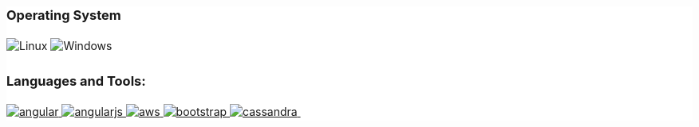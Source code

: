 <h3 align="left">Operating System</h3>
<p dir="auto">
  <img
    src="https://img.shields.io/badge/Linux-FCC624?style=for-the-badge&logo=linux&logoColor=black"
    alt="Linux"
  />
  <img
    src="https://img.shields.io/badge/Windows-0078D6?style=for-the-badge&logo=windows&logoColor=white"
    alt="Windows"
  />
</p>

<h3 align="left">Languages and Tools:</h3>
<p align="left">
  <a href="https://angular.io" target="_blank" rel="noreferrer">
    <img
      src="https://angular.io/assets/images/logos/angular/angular.svg"
      alt="angular"
      width="40"
      height="40"
    />
  </a>
  <a href="https://angular.io" target="_blank" rel="noreferrer">
    <img
      src="https://raw.githubusercontent.com/devicons/devicon/master/icons/angularjs/angularjs-original-wordmark.svg"
      alt="angularjs"
      width="40"
      height="40"
    />
  </a>
  <a href="https://aws.amazon.com" target="_blank" rel="noreferrer">
    <img
      src="https://raw.githubusercontent.com/devicons/devicon/master/icons/amazonwebservices/amazonwebservices-original-wordmark.svg"
      alt="aws"
      width="40"
      height="40"
    />
  </a>
  <a href="https://getbootstrap.com" target="_blank" rel="noreferrer">
    <img
      src="https://raw.githubusercontent.com/devicons/devicon/master/icons/bootstrap/bootstrap-plain-wordmark.svg"
      alt="bootstrap"
      width="40"
      height="40"
    />
  </a>
  <a href="https://cassandra.apache.org/" target="_blank" rel="noreferrer">
    <img
      src="https://www.vectorlogo.zone/logos/apache_cassandra/apache_cassandra-icon.svg"
      alt="cassandra"
      width="40"
      height="40"
    />
  </a>
  <a href="https://www.djangoproject.com/" target="_blank" rel="noreferrer">
    <img
